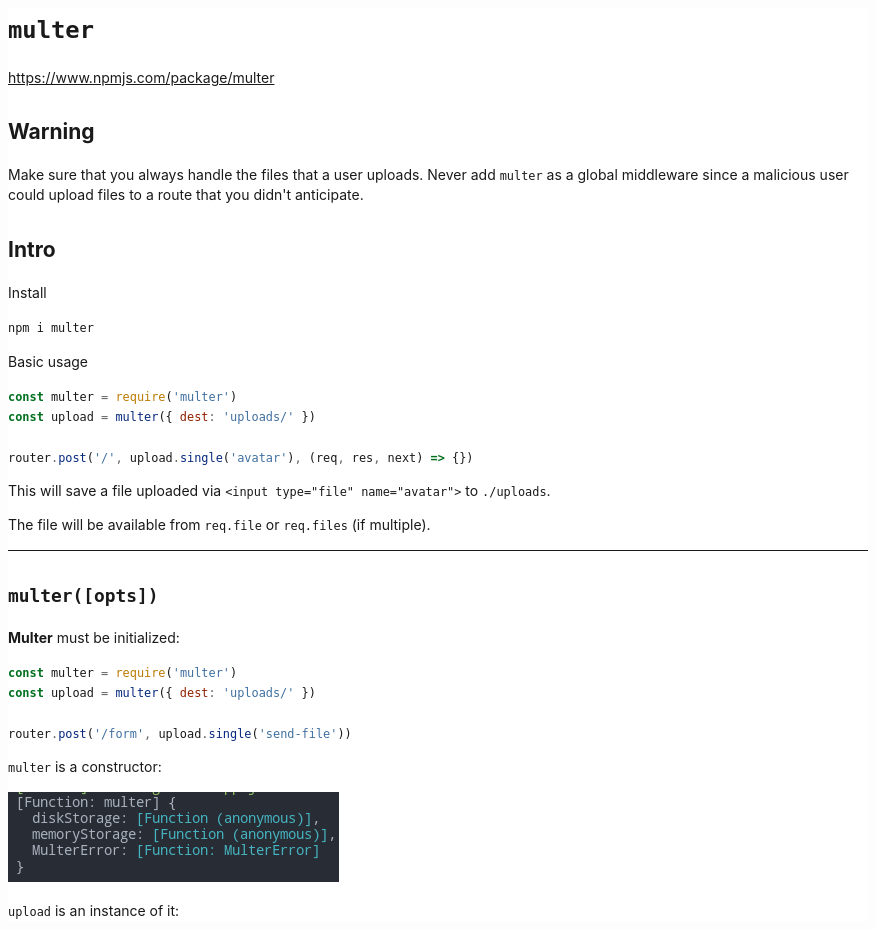 
# `multer`

https://www.npmjs.com/package/multer

## Warning

Make sure that you always handle the files that a user uploads. Never add `multer` as a global middleware since a malicious user could upload files to a route that you didn't anticipate. 

## Intro

Install

```bash
npm i multer
```

Basic usage

```js
const multer = require('multer')
const upload = multer({ dest: 'uploads/' })

router.post('/', upload.single('avatar'), (req, res, next) => {})
```

This will save a file uploaded via `<input type="file" name="avatar">` to `./uploads`. 

The file will be available from `req.file` or `req.files` (if multiple).

***


## **`multer`**`([opts])`

**Multer** must be initialized:

```js
const multer = require('multer')
const upload = multer({ dest: 'uploads/' })

router.post('/form', upload.single('send-file'))
```

`multer` is a constructor:

![](img/2020-10-25-00-08-11.png)

`upload` is an instance of it: 

